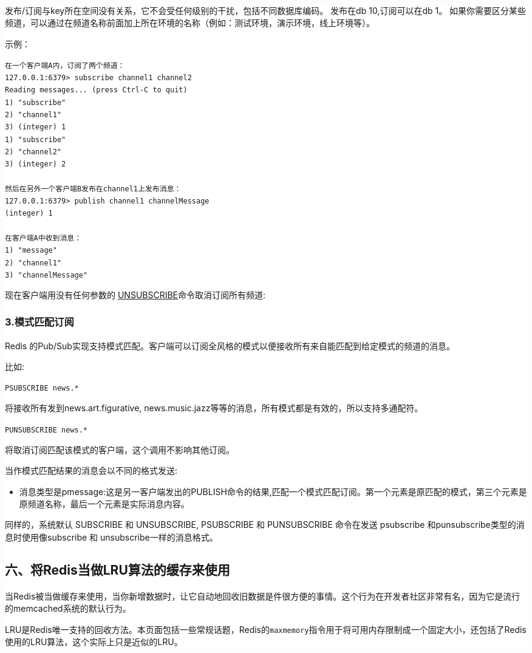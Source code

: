 发布/订阅与key所在空间没有关系，它不会受任何级别的干扰，包括不同数据库编码。 发布在db 10,订阅可以在db 1。 如果你需要区分某些频道，可以通过在频道名称前面加上所在环境的名称（例如：测试环境，演示环境，线上环境等）。

示例：

```redis
在一个客户端A内，订阅了两个频道：
127.0.0.1:6379> subscribe channel1 channel2
Reading messages... (press Ctrl-C to quit)
1) "subscribe"
2) "channel1"
3) (integer) 1
1) "subscribe"
2) "channel2"
3) (integer) 2

然后在另外一个客户端B发布在channel1上发布消息：
127.0.0.1:6379> publish channel1 channelMessage
(integer) 1

在客户端A中收到消息：
1) "message"
2) "channel1"
3) "channelMessage"
```

现在客户端用没有任何参数的 [UNSUBSCRIBE](http://www.redis.cn/commands/unsubscribe.html)命令取消订阅所有频道:

### 3.模式匹配订阅

Redis 的Pub/Sub实现支持模式匹配。客户端可以订阅全风格的模式以便接收所有来自能匹配到给定模式的频道的消息。

比如:

```redis
PSUBSCRIBE news.*
```

将接收所有发到news.art.figurative, news.music.jazz等等的消息，所有模式都是有效的，所以支持多通配符。

```redis
PUNSUBSCRIBE news.*
```

将取消订阅匹配该模式的客户端，这个调用不影响其他订阅。

当作模式匹配结果的消息会以不同的格式发送:

- 消息类型是pmessage:这是另一客户端发出的PUBLISH命令的结果,匹配一个模式匹配订阅。第一个元素是原匹配的模式，第三个元素是原频道名称，最后一个元素是实际消息内容。

同样的，系统默认 SUBSCRIBE 和 UNSUBSCRIBE, PSUBSCRIBE 和 PUNSUBSCRIBE 命令在发送 psubscribe 和punsubscribe类型的消息时使用像subscribe 和 unsubscribe一样的消息格式。

## 六、将Redis当做LRU算法的缓存来使用

当Redis被当做缓存来使用，当你新增数据时，让它自动地回收旧数据是件很方便的事情。这个行为在开发者社区非常有名，因为它是流行的memcached系统的默认行为。

LRU是Redis唯一支持的回收方法。本页面包括一些常规话题，Redis的`maxmemory`指令用于将可用内存限制成一个固定大小，还包括了Redis使用的LRU算法，这个实际上只是近似的LRU。
